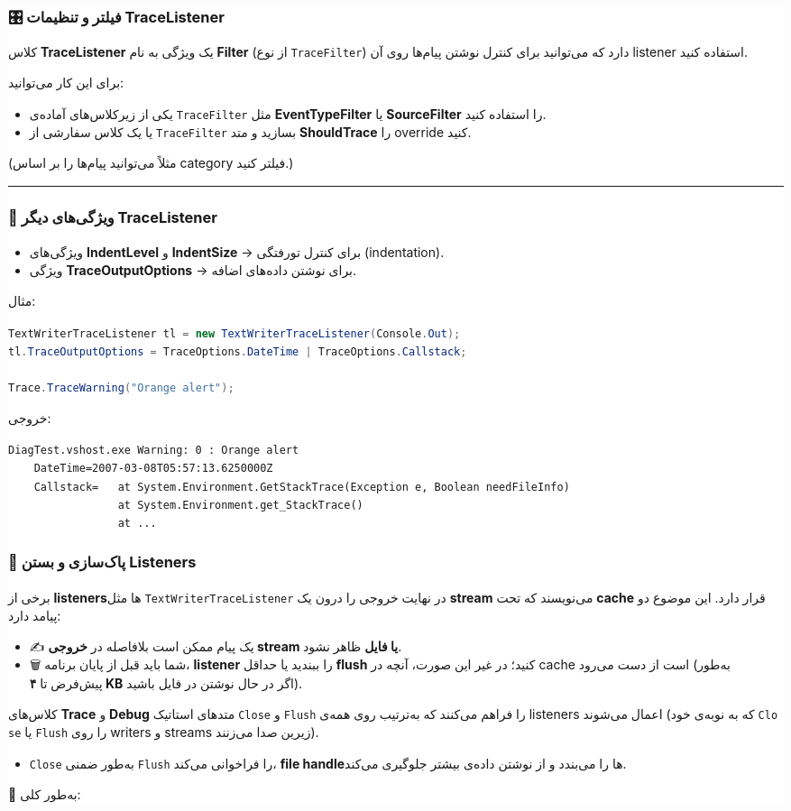 
### 🎛️ فیلتر و تنظیمات TraceListener

کلاس **TraceListener** یک ویژگی به نام **Filter** (از نوع `TraceFilter`) دارد که می‌توانید برای کنترل نوشتن پیام‌ها روی آن listener استفاده کنید.

برای این کار می‌توانید:

* یکی از زیرکلاس‌های آماده‌ی `TraceFilter` مثل **EventTypeFilter** یا **SourceFilter** را استفاده کنید.
* یا یک کلاس سفارشی از `TraceFilter` بسازید و متد **ShouldTrace** را override کنید.

(مثلاً می‌توانید پیام‌ها را بر اساس category فیلتر کنید.)

---

### 🧩 ویژگی‌های دیگر TraceListener

* ویژگی‌های **IndentLevel** و **IndentSize** → برای کنترل تورفتگی (indentation).
* ویژگی **TraceOutputOptions** → برای نوشتن داده‌های اضافه.

مثال:

```csharp
TextWriterTraceListener tl = new TextWriterTraceListener(Console.Out);
tl.TraceOutputOptions = TraceOptions.DateTime | TraceOptions.Callstack;

Trace.TraceWarning("Orange alert");
```

خروجی:

```
DiagTest.vshost.exe Warning: 0 : Orange alert
    DateTime=2007-03-08T05:57:13.6250000Z
    Callstack=   at System.Environment.GetStackTrace(Exception e, Boolean needFileInfo)
                 at System.Environment.get_StackTrace()
                 at ...
```

### 🚦 پاک‌سازی و بستن Listeners

برخی از **listeners**‌ها مثل `TextWriterTraceListener` در نهایت خروجی را درون یک **stream** می‌نویسند که تحت **cache** قرار دارد. این موضوع دو پیامد دارد:

* ✍️ یک پیام ممکن است بلافاصله در **خروجی stream یا فایل** ظاهر نشود.
* 🗑️ شما باید قبل از پایان برنامه، **listener** را ببندید یا حداقل **flush** کنید؛ در غیر این صورت، آنچه در cache است از دست می‌رود (به‌طور پیش‌فرض تا **۴ KB** اگر در حال نوشتن در فایل باشید).

کلاس‌های **Trace** و **Debug** متدهای استاتیک `Close` و `Flush` را فراهم می‌کنند که به‌ترتیب روی همه‌ی listeners اعمال می‌شوند (که به نوبه‌ی خود `Close` یا `Flush` را روی writers و streams زیرین صدا می‌زنند).

* `Close` به‌طور ضمنی `Flush` را فراخوانی می‌کند، **file handle**ها را می‌بندد و از نوشتن داده‌ی بیشتر جلوگیری می‌کند.

🔑 به‌طور کلی:
